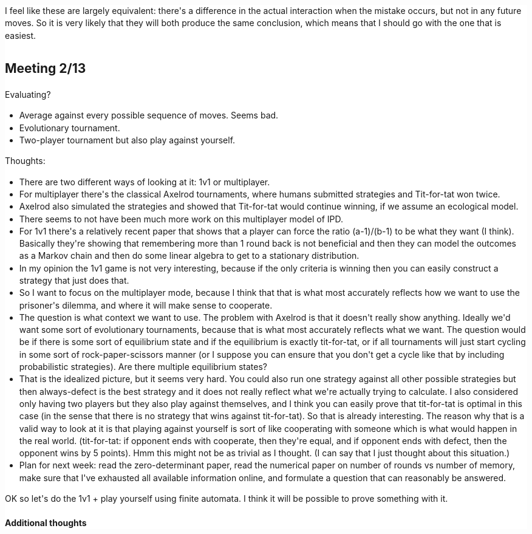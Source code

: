 I feel like these are largely equivalent: there's a difference in the actual interaction when the mistake occurs, but not in any future moves. So it is very likely that they will both produce the same conclusion, which means that I should go with the one that is easiest.

## Meeting 2/13

Evaluating?

- Average against every possible sequence of moves. Seems bad.
- Evolutionary tournament.
- Two-player tournament but also play against yourself.

Thoughts:

- There are two different ways of looking at it: 1v1 or multiplayer.
- For multiplayer there's the classical Axelrod tournaments, where humans submitted strategies and Tit-for-tat won twice.
- Axelrod also simulated the strategies and showed that Tit-for-tat would continue winning, if we assume an ecological model.
- There seems to not have been much more work on this multiplayer model of IPD.
- For 1v1 there's a relatively recent paper that shows that a player can force the ratio (a-1)/(b-1)
to be what they want (I think). Basically they're showing that remembering more than 1 round back is not beneficial and then they can model the outcomes as a Markov chain and then do some linear algebra to get to a stationary distribution.
- In my opinion the 1v1 game is not very interesting, because if the only criteria is winning then you can easily construct a strategy that just does that.
- So I want to focus on the multiplayer mode, because I think that that is what most accurately reflects how we want to use the prisoner's dilemma, and where it will make sense to cooperate.
- The question is what context we want to use. The problem with Axelrod is that it doesn't really show anything. Ideally we'd want some sort of evolutionary tournaments, because that is what most accurately reflects what we want. The question would be if there is some sort of equilibrium state and if the equilibrium is exactly tit-for-tat, or if all tournaments will just start cycling in some sort of rock-paper-scissors manner (or I suppose you can ensure that you don't get a cycle like that by including probabilistic strategies). Are there multiple equilibrium states?
- That is the idealized picture, but it seems very hard. You could also run one strategy against all other possible strategies but then always-defect is the best strategy and it does not really reflect what we're actually trying to calculate. I also considered only having two players but they also play against themselves, and I think you can easily prove that tit-for-tat is optimal in this case (in the sense that there is no strategy that wins against tit-for-tat). So that is already interesting. The reason why that is a valid way to look at it is that playing against yourself is sort of like cooperating with someone which is what would happen in the real world. (tit-for-tat: if opponent ends with cooperate, then they're equal, and if opponent ends with defect, then the opponent wins by 5 points). Hmm this might not be as trivial as I thought. (I can say that I just thought about this situation.)
- Plan for next week: read the zero-determinant paper, read the numerical paper on number of rounds vs number of memory, make sure that I've exhausted all available information online, and formulate a question that can reasonably be answered.

OK so let's do the 1v1 + play yourself using finite automata. I think it will be possible to prove something with it.

#### Additional thoughts
